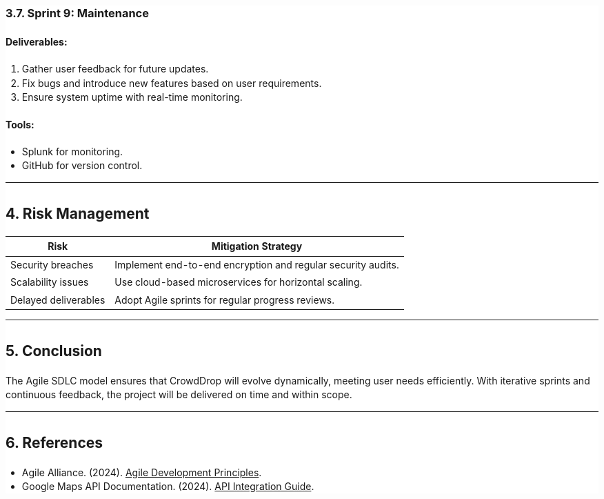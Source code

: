 
### **3.7. Sprint 9: Maintenance**
#### Deliverables:
1. Gather user feedback for future updates.
2. Fix bugs and introduce new features based on user requirements.
3. Ensure system uptime with real-time monitoring.

#### Tools:
- Splunk for monitoring.
- GitHub for version control.

---

## **4. Risk Management**
| **Risk**               | **Mitigation Strategy**                                      |
|-------------------------|-------------------------------------------------------------|
| Security breaches       | Implement end-to-end encryption and regular security audits.|
| Scalability issues      | Use cloud-based microservices for horizontal scaling.       |
| Delayed deliverables    | Adopt Agile sprints for regular progress reviews.           |

---

## **5. Conclusion**
The Agile SDLC model ensures that CrowdDrop will evolve dynamically, meeting user needs efficiently. With iterative sprints and continuous feedback, the project will be delivered on time and within scope.

---

## **6. References**
- Agile Alliance. (2024). [Agile Development Principles](https://www.agilealliance.org).
- Google Maps API Documentation. (2024). [API Integration Guide](https://developers.google.com/maps/documentation).
